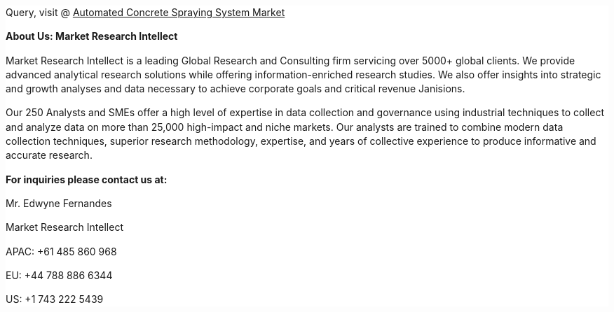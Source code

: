 Query, visit&nbsp;@</strong>&nbsp;</span><span class="font-[700]"><a href="https://www.marketresearchintellect.com/product/automated-concrete-spraying-system-market-size-and-forecast/?utm_source=Linkedin&utm_medium=822" target="_blank" data-tracking-control-name="article-ssr-frontend-pulse_little-text-block" data-tracking-will-navigate="" data-test-link="">Automated Concrete Spraying System Market</a></span></p><p><strong><span class="font-[700]">About Us: Market Research Intellect</span></strong></p><p><span class="">Market Research Intellect is a leading Global Research and Consulting firm servicing over 5000+ global clients. We provide advanced analytical research solutions while offering information-enriched research studies.&nbsp;</span>We also offer insights into strategic and growth analyses and data necessary to achieve corporate goals and critical revenue Janisions.</p><p><span class="">Our 250 Analysts and SMEs offer a high level of expertise in data collection and governance using industrial techniques to collect and analyze data on more than 25,000 high-impact and niche markets. Our analysts are trained to combine modern data collection techniques, superior research methodology, expertise, and years of collective experience to produce informative and accurate research.</span></p><p><strong>For inquiries please contact us at:</strong></p><p>Mr. Edwyne Fernandes</p><p>Market Research Intellect</p><p>APAC: +61 485 860 968</p><p>EU: +44 788 886 6344</p><p>US: +1 743 222 5439</p>